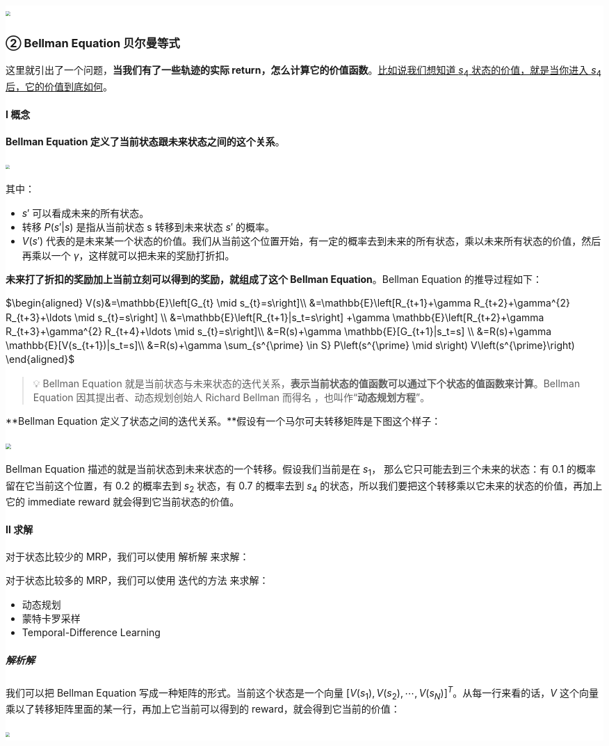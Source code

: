 <img src="https://gitee.com/veal98/images/raw/master/img/2.11.png" style="zoom:45%;" />

### ② Bellman Equation 贝尔曼等式 

这里就引出了一个问题，**当我们有了一些轨迹的实际 return，怎么计算它的价值函数**。<u>比如说我们想知道 $s_4$ 状态的价值，就是当你进入 $s_4$ 后，它的价值到底如何</u>。

#### Ⅰ 概念

**Bellman Equation 定义了当前状态跟未来状态之间的这个关系**。

<img src="https://gitee.com/veal98/images/raw/master/img/2.12.png" style="zoom:40%;" />

其中：

*  $s'$ 可以看成未来的所有状态。
*  转移 $P(s'|s)$  是指从当前状态 s 转移到未来状态 $s'$ 的概率。
*  $V(s')$ 代表的是未来某一个状态的价值。我们从当前这个位置开始，有一定的概率去到未来的所有状态，乘以未来所有状态的价值，然后再乘以一个 $\gamma$，这样就可以把未来的奖励打折扣。

**未来打了折扣的奖励加上当前立刻可以得到的奖励，就组成了这个 Bellman Equation**。Bellman Equation 的推导过程如下：

$\begin{aligned}
V(s)&=\mathbb{E}\left[G_{t} \mid s_{t}=s\right]\\
&=\mathbb{E}\left[R_{t+1}+\gamma R_{t+2}+\gamma^{2} R_{t+3}+\ldots \mid s_{t}=s\right]  \\
&=\mathbb{E}\left[R_{t+1}|s_t=s\right] +\gamma \mathbb{E}\left[R_{t+2}+\gamma R_{t+3}+\gamma^{2} R_{t+4}+\ldots \mid s_{t}=s\right]\\
&=R(s)+\gamma \mathbb{E}[G_{t+1}|s_t=s] \\
&=R(s)+\gamma \mathbb{E}[V(s_{t+1})|s_t=s]\\
&=R(s)+\gamma \sum_{s^{\prime} \in S} P\left(s^{\prime} \mid s\right) V\left(s^{\prime}\right)
\end{aligned}$

> 💡 Bellman Equation 就是当前状态与未来状态的迭代关系，**表示当前状态的值函数可以通过下个状态的值函数来计算**。Bellman Equation 因其提出者、动态规划创始人 Richard Bellman 而得名 ，也叫作“**动态规划方程**”。

**Bellman Equation 定义了状态之间的迭代关系。**假设有一个马尔可夫转移矩阵是下图这个样子：

<img src="https://gitee.com/veal98/images/raw/master/img/20201021110832.png" style="zoom:50%;" />

Bellman Equation 描述的就是当前状态到未来状态的一个转移。假设我们当前是在 $s_1$， 那么它只可能去到三个未来的状态：有 0.1 的概率留在它当前这个位置，有 0.2 的概率去到 $s_2$ 状态，有 0.7 的概率去到 $s_4$ 的状态，所以我们要把这个转移乘以它未来的状态的价值，再加上它的 immediate reward 就会得到它当前状态的价值。

#### Ⅱ 求解

对于状态比较少的 MRP，我们可以使用 解析解 来求解：

对于状态比较多的 MRP，我们可以使用 迭代的方法 来求解：

- 动态规划
- 蒙特卡罗采样
- Temporal-Difference Learning

##### 解析解

我们可以把 Bellman Equation 写成一种矩阵的形式。当前这个状态是一个向量  $[V(s_1),V(s_2),\cdots,V(s_N)]^T$。从每一行来看的话，$V$ 这个向量乘以了转移矩阵里面的某一行，再加上它当前可以得到的 reward，就会得到它当前的价值：

<img src="https://gitee.com/veal98/images/raw/master/img/2.14.png" style="zoom:40%;" />
